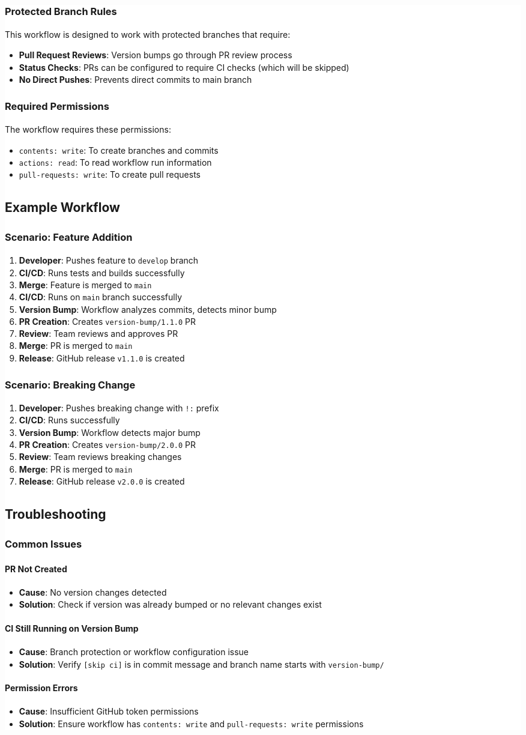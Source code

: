 ### Protected Branch Rules
This workflow is designed to work with protected branches that require:
- **Pull Request Reviews**: Version bumps go through PR review process
- **Status Checks**: PRs can be configured to require CI checks (which will be skipped)
- **No Direct Pushes**: Prevents direct commits to main branch

### Required Permissions
The workflow requires these permissions:
- `contents: write`: To create branches and commits
- `actions: read`: To read workflow run information
- `pull-requests: write`: To create pull requests

## Example Workflow

### Scenario: Feature Addition
1. **Developer**: Pushes feature to `develop` branch
2. **CI/CD**: Runs tests and builds successfully
3. **Merge**: Feature is merged to `main`
4. **CI/CD**: Runs on `main` branch successfully
5. **Version Bump**: Workflow analyzes commits, detects minor bump
6. **PR Creation**: Creates `version-bump/1.1.0` PR
7. **Review**: Team reviews and approves PR
8. **Merge**: PR is merged to `main`
9. **Release**: GitHub release `v1.1.0` is created

### Scenario: Breaking Change
1. **Developer**: Pushes breaking change with `!:` prefix
2. **CI/CD**: Runs successfully
3. **Version Bump**: Workflow detects major bump
4. **PR Creation**: Creates `version-bump/2.0.0` PR
5. **Review**: Team reviews breaking changes
6. **Merge**: PR is merged to `main`
7. **Release**: GitHub release `v2.0.0` is created

## Troubleshooting

### Common Issues

#### PR Not Created
- **Cause**: No version changes detected
- **Solution**: Check if version was already bumped or no relevant changes exist

#### CI Still Running on Version Bump
- **Cause**: Branch protection or workflow configuration issue
- **Solution**: Verify `[skip ci]` is in commit message and branch name starts with `version-bump/`

#### Permission Errors
- **Cause**: Insufficient GitHub token permissions
- **Solution**: Ensure workflow has `contents: write` and `pull-requests: write` permissions
